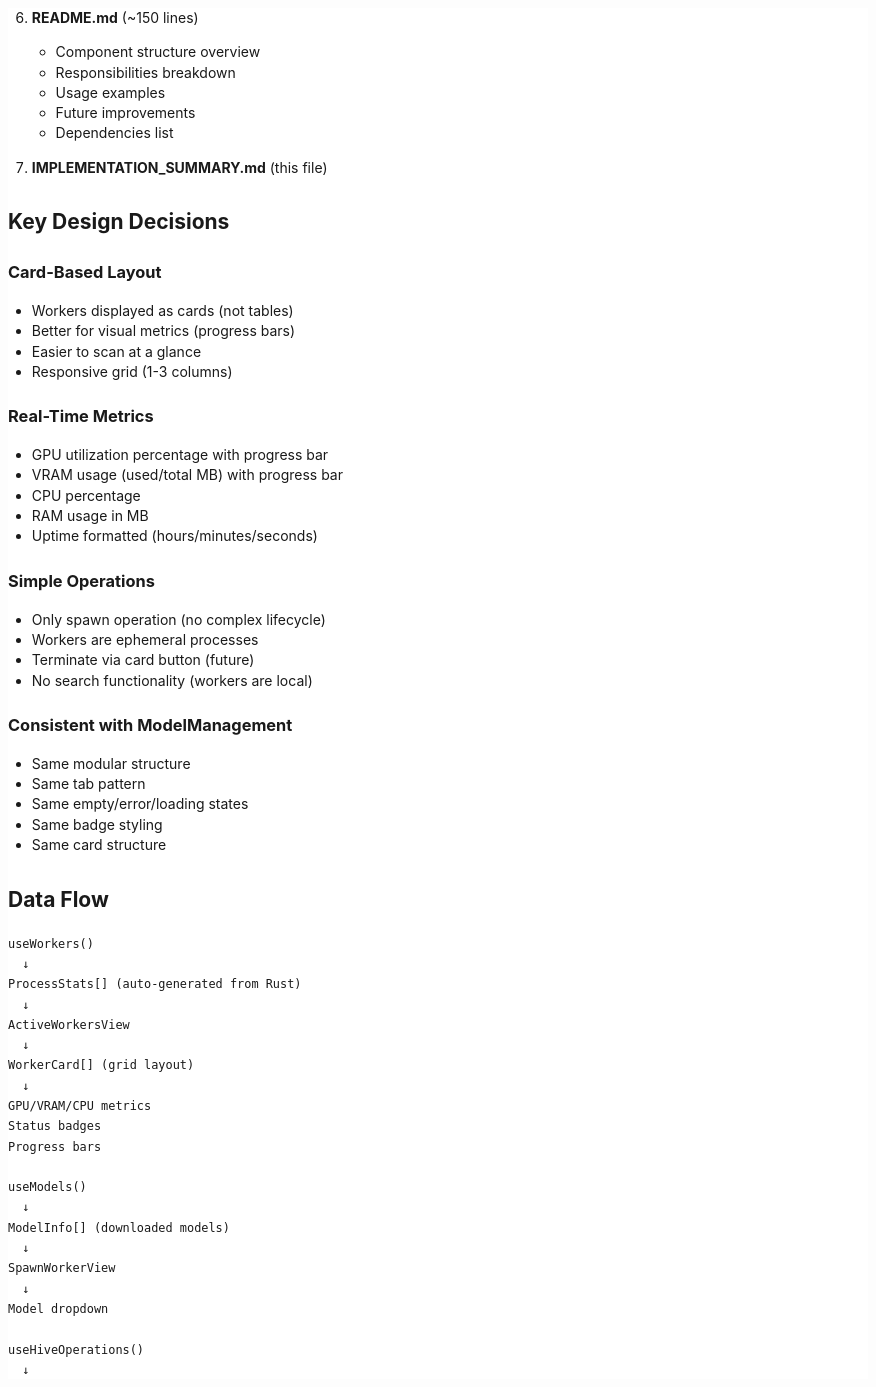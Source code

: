 6. **README.md** (~150 lines)
   - Component structure overview
   - Responsibilities breakdown
   - Usage examples
   - Future improvements
   - Dependencies list

7. **IMPLEMENTATION_SUMMARY.md** (this file)

## Key Design Decisions

### Card-Based Layout
- Workers displayed as cards (not tables)
- Better for visual metrics (progress bars)
- Easier to scan at a glance
- Responsive grid (1-3 columns)

### Real-Time Metrics
- GPU utilization percentage with progress bar
- VRAM usage (used/total MB) with progress bar
- CPU percentage
- RAM usage in MB
- Uptime formatted (hours/minutes/seconds)

### Simple Operations
- Only spawn operation (no complex lifecycle)
- Workers are ephemeral processes
- Terminate via card button (future)
- No search functionality (workers are local)

### Consistent with ModelManagement
- Same modular structure
- Same tab pattern
- Same empty/error/loading states
- Same badge styling
- Same card structure

## Data Flow

```
useWorkers() 
  ↓
ProcessStats[] (auto-generated from Rust)
  ↓
ActiveWorkersView
  ↓
WorkerCard[] (grid layout)
  ↓
GPU/VRAM/CPU metrics
Status badges
Progress bars

useModels()
  ↓
ModelInfo[] (downloaded models)
  ↓
SpawnWorkerView
  ↓
Model dropdown

useHiveOperations()
  ↓
```